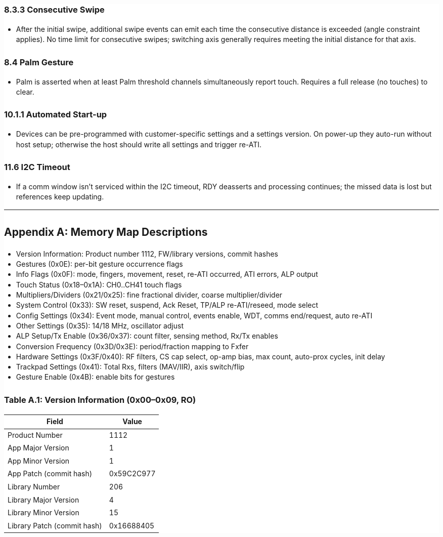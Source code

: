 ### 8.3.3 Consecutive Swipe

- After the initial swipe, additional swipe events can emit each time the consecutive distance is exceeded (angle constraint applies). No time limit for consecutive swipes; switching axis generally requires meeting the initial distance for that axis.

### 8.4 Palm Gesture

- Palm is asserted when at least Palm threshold channels simultaneously report touch. Requires a full release (no touches) to clear.

### 10.1.1 Automated Start-up

- Devices can be pre-programmed with customer-specific settings and a settings version. On power-up they auto-run without host setup; otherwise the host should write all settings and trigger re-ATI.

### 11.6 I2C Timeout

- If a comm window isn’t serviced within the I2C timeout, RDY deasserts and processing continues; the missed data is lost but references keep updating.

---

## Appendix A: Memory Map Descriptions

- Version Information: Product number 1112, FW/library versions, commit hashes
- Gestures (0x0E): per-bit gesture occurrence flags
- Info Flags (0x0F): mode, fingers, movement, reset, re-ATI occurred, ATI errors, ALP output
- Touch Status (0x18–0x1A): CH0..CH41 touch flags
- Multipliers/Dividers (0x21/0x25): fine fractional divider, coarse multiplier/divider
- System Control (0x33): SW reset, suspend, Ack Reset, TP/ALP re-ATI/reseed, mode select
- Config Settings (0x34): Event mode, manual control, events enable, WDT, comms end/request, auto re-ATI
- Other Settings (0x35): 14/18 MHz, oscillator adjust
- ALP Setup/Tx Enable (0x36/0x37): count filter, sensing method, Rx/Tx enables
- Conversion Frequency (0x3D/0x3E): period/fraction mapping to Fxfer
- Hardware Settings (0x3F/0x40): RF filters, CS cap select, op-amp bias, max count, auto-prox cycles, init delay
- Trackpad Settings (0x41): Total Rxs, filters (MAV/IIR), axis switch/flip
- Gesture Enable (0x4B): enable bits for gestures

### Table A.1: Version Information (0x00–0x09, RO)

| Field                       | Value      |
| --------------------------- | ---------- |
| Product Number              | 1112       |
| App Major Version           | 1          |
| App Minor Version           | 1          |
| App Patch (commit hash)     | 0x59C2C977 |
| Library Number              | 206        |
| Library Major Version       | 4          |
| Library Minor Version       | 15         |
| Library Patch (commit hash) | 0x16688405 |

